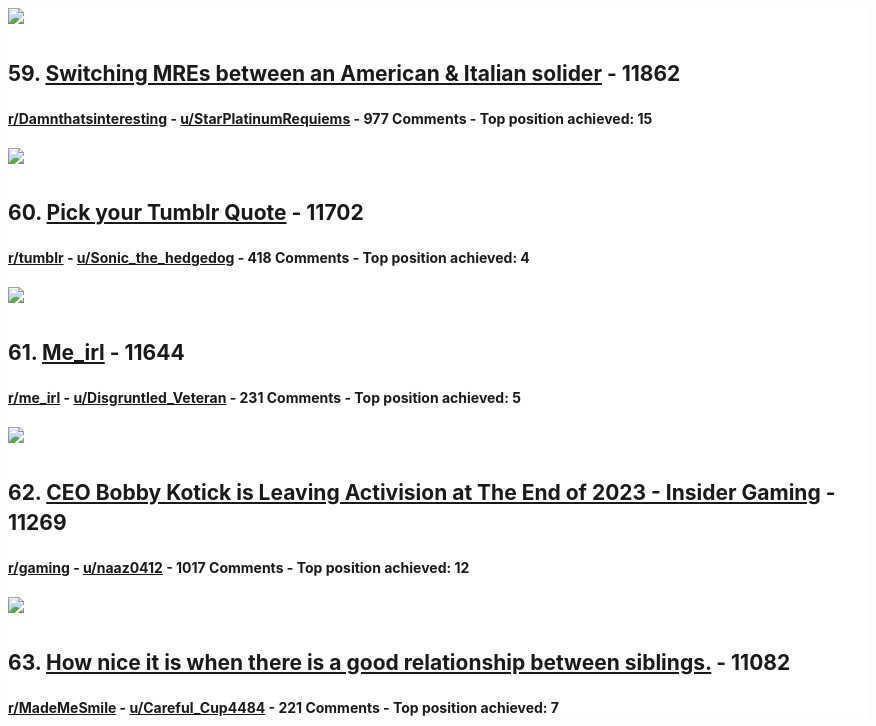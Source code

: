 <a href="https://www.cnbc.com/2023/10/12/europe-gives-tiktok-24-hours-to-respond-about-israel-hamas-war-misinformation.html"><img src="https://b.thumbs.redditmedia.com/lkz708nfRnr3IYN-puxcAvPhpuz2tULqpefp6y5KpqA.jpg"></img></a>

## 59. [Switching MREs between an American &amp; Italian solider](http://reddit.com/r/Damnthatsinteresting/comments/176wjco/switching_mres_between_an_american_italian_solider/) - 11862
#### [r/Damnthatsinteresting](http://reddit.com/r/Damnthatsinteresting) - [u/StarPlatinumRequiems](http://reddit.com/u/StarPlatinumRequiems) - 977 Comments - Top position achieved: 15

<a href="https://v.redd.it/eocuwamdgytb1"><img src="https://external-preview.redd.it/MHAzMzdyamRneXRiMWDK_XgPtKh1cGjFAaWJNmBJbi1SCn8s1TmNz79Wz01O.png?width=140&amp;height=78&amp;crop=140:78,smart&amp;format=jpg&amp;v=enabled&amp;lthumb=true&amp;s=57a39bdefbcf86aa2feda882e6b5b7e7fe985498"></img></a>

## 60. [Pick your Tumblr Quote](http://reddit.com/r/tumblr/comments/176vvog/pick_your_tumblr_quote/) - 11702
#### [r/tumblr](http://reddit.com/r/tumblr) - [u/Sonic_the_hedgedog](http://reddit.com/u/Sonic_the_hedgedog) - 418 Comments - Top position achieved: 4

<a href="https://i.redd.it/i0wy4sjx8ytb1.jpg"><img src="https://b.thumbs.redditmedia.com/8SV9h9orxEMJIi1dSri8iOhhrf3z0MNX2O45UcqZvXM.jpg"></img></a>

## 61. [Me_irl](http://reddit.com/r/me_irl/comments/177a0t0/me_irl/) - 11644
#### [r/me_irl](http://reddit.com/r/me_irl) - [u/Disgruntled_Veteran](http://reddit.com/u/Disgruntled_Veteran) - 231 Comments - Top position achieved: 5

<a href="https://i.redd.it/6n49ne8ql1ub1.jpg"><img src="https://b.thumbs.redditmedia.com/DLVHncQZMkn3zCmfSC-FWUDIka6Zi13YYndzYc1eLCA.jpg"></img></a>

## 62. [CEO Bobby Kotick is Leaving Activision at The End of 2023 - Insider Gaming](http://reddit.com/r/gaming/comments/177038f/ceo_bobby_kotick_is_leaving_activision_at_the_end/) - 11269
#### [r/gaming](http://reddit.com/r/gaming) - [u/naaz0412](http://reddit.com/u/naaz0412) - 1017 Comments - Top position achieved: 12

<a href="https://insider-gaming.com/bobby-kotick-activision/"><img src="https://b.thumbs.redditmedia.com/dRRWG2TX_Y9sDgugYxoSzVjMsR0jN4fb9ReGYbLAfzY.jpg"></img></a>

## 63. [How nice it is when there is a good relationship between siblings.](http://reddit.com/r/MadeMeSmile/comments/1773v87/how_nice_it_is_when_there_is_a_good_relationship/) - 11082
#### [r/MadeMeSmile](http://reddit.com/r/MadeMeSmile) - [u/Careful_Cup4484](http://reddit.com/u/Careful_Cup4484) - 221 Comments - Top position achieved: 7
